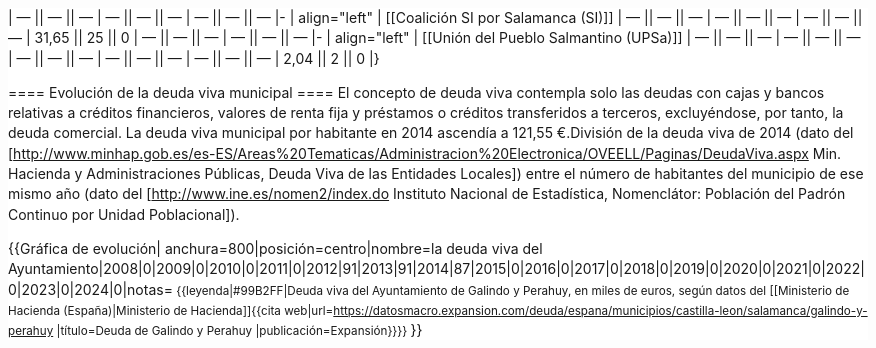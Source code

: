 | — || — || —
| — || — || —
| — || — || —
|-
| align="left" | [[Coalición SI por Salamanca (SI)]]
| — || — || —
| — || — || —
| — || — || —
| 31,65 || 25 || 0
| — || — || —
| — || — || —
|-
| align="left" | [[Unión del Pueblo Salmantino (UPSa)]]
| — || — || —
| — || — || —
| — || — || —
| — || — || —
| — || — || —
| 2,04 || 2 || 0
|}
</div>

==== Evolución de la deuda viva municipal ====
El concepto de deuda viva contempla solo las deudas con cajas y bancos relativas a créditos financieros, valores de renta fija y préstamos o créditos transferidos a terceros, excluyéndose, por tanto, la deuda comercial. La deuda viva municipal por habitante en 2014 ascendía a 121,55 €.<ref>División de la deuda viva de 2014 (dato del [http://www.minhap.gob.es/es-ES/Areas%20Tematicas/Administracion%20Electronica/OVEELL/Paginas/DeudaViva.aspx Min. Hacienda y Administraciones Públicas, Deuda Viva de las Entidades Locales]) entre el número de habitantes del municipio de ese mismo año (dato del [http://www.ine.es/nomen2/index.do Instituto Nacional de Estadística, Nomenclátor: Población del Padrón Continuo por Unidad Poblacional]).</ref>

{{Gráfica de evolución|
anchura=800|posición=centro|nombre=la deuda viva del Ayuntamiento|2008|0|2009|0|2010|0|2011|0|2012|91|2013|91|2014|87|2015|0|2016|0|2017|0|2018|0|2019|0|2020|0|2021|0|2022|0|2023|0|2024|0|notas=<small>
{{leyenda|#99B2FF|Deuda viva del Ayuntamiento de Galindo y Perahuy, en miles de euros, según datos del [[Ministerio de Hacienda (España)|Ministerio de Hacienda]]<ref>{{cita web|url=https://datosmacro.expansion.com/deuda/espana/municipios/castilla-leon/salamanca/galindo-y-perahuy |título=Deuda de Galindo y Perahuy |publicación=Expansión}}</ref>}}
</small>}}
